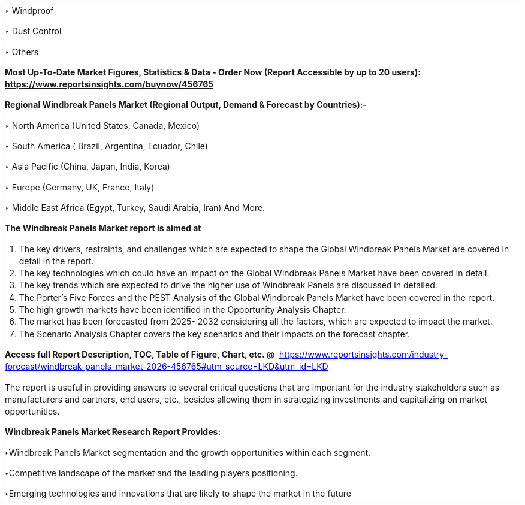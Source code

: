 ‣ Windproof

‣ Dust Control

‣ Others

<strong>Most Up-To-Date Market Figures, Statistics & Data - Order Now (Report Accessible by up to 20 users): <a href=https://www.reportsinsights.com/buynow/456765>https://www.reportsinsights.com/buynow/456765</a></strong>

<strong>Regional Windbreak Panels Market (Regional Output, Demand &amp; Forecast by Countries):-</strong>

‣ North America (United States, Canada, Mexico)

‣ South America ( Brazil, Argentina, Ecuador, Chile)

‣ Asia Pacific (China, Japan, India, Korea)

‣ Europe (Germany, UK, France, Italy)

‣ Middle East Africa (Egypt, Turkey, Saudi Arabia, Iran) And More.

<strong>The Windbreak Panels Market report is aimed at</strong>
<ol>
  <li>The key drivers, restraints, and challenges which are expected to shape the Global Windbreak Panels Market are covered in detail in the report.</li>
  <li>The key technologies which could have an impact on the Global Windbreak Panels Market have been covered in detail.</li>
  <li>The key trends which are expected to drive the higher use of Windbreak Panels are discussed in detailed.</li>
  <li>The Porter’s Five Forces and the PEST Analysis of the Global Windbreak Panels Market have been covered in the report.</li>
  <li>The high growth markets have been identified in the Opportunity Analysis Chapter.</li>
  <li>The market has been forecasted from 2025- 2032 considering all the factors, which are expected to impact the market.</li>
  <li>The Scenario Analysis Chapter covers the key scenarios and their impacts on the forecast chapter.</li>
</ol>
<strong>Access full Report Description, TOC, Table of Figure, Chart, etc. </strong>@  <a href=https://www.reportsinsights.com/industry-forecast/windbreak-panels-market-2026-456765#utm_source=LKD&utm_id=LKD style=color:#0000ff;>https://www.reportsinsights.com/industry-forecast/windbreak-panels-market-2026-456765#utm_source=LKD&utm_id=LKD</a></font>

The report is useful in providing answers to several critical questions that are important for the industry stakeholders such as manufacturers and partners, end users, etc., besides allowing them in strategizing investments and capitalizing on market opportunities.

<strong>Windbreak Panels Market Research Report Provides:</strong>

<strong>‣</strong>Windbreak Panels Market segmentation and the growth opportunities within each segment.

<strong>‣</strong>Competitive landscape of the market and the leading players positioning.

<strong>‣</strong>Emerging technologies and innovations that are likely to shape the market in the future
